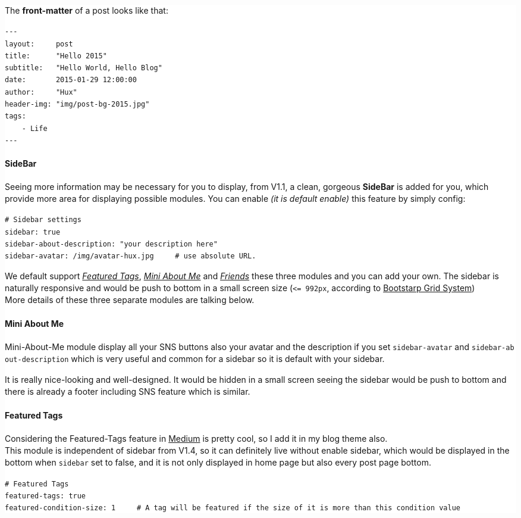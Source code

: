 The **front-matter** of a post looks like that:

```
---
layout:     post
title:      "Hello 2015"
subtitle:   "Hello World, Hello Blog"
date:       2015-01-29 12:00:00
author:     "Hux"
header-img: "img/post-bg-2015.jpg"
tags:
    - Life
---

```

#### SideBar

Seeing more information may be necessary for you to display, from V1.1, a clean, gorgeous **SideBar** is added for you, which provide more area for displaying possible modules. You can enable *(it is default enable)* this feature by simply config:

```
# Sidebar settings
sidebar: true
sidebar-about-description: "your description here"
sidebar-avatar: /img/avatar-hux.jpg     # use absolute URL.
```

We default support *[Featured Tags](#featured-tags)*, *[Mini About Me](#mini-about-me)* and *[Friends](#friends)* these three modules and you can add your own. The sidebar is naturally responsive and would be push to bottom in a small screen size (`<= 992px`, according to [Bootstarp Grid System](http://getbootstrap.com/css/#grid))  
More details of these three separate modules are talking below.

#### Mini About Me

Mini-About-Me module display all your SNS buttons also your avatar and the description if you set `sidebar-avatar` and `sidebar-about-description` which is very useful and common for a sidebar so it is default with your sidebar.

It is really nice-looking and well-designed. It would be hidden in a small screen seeing the sidebar would be push to bottom and there is already a footer including SNS feature which is similar.

#### Featured Tags

Considering the Featured-Tags feature in [Medium](http://medium.com) is pretty cool, so I add it in my blog theme also.   
This module is independent of sidebar from V1.4, so it can definitely live without enable sidebar, which would be displayed in the bottom when `sidebar` set to false, and it is not only displayed in home page but also every post page bottom.


```
# Featured Tags
featured-tags: true  
featured-condition-size: 1     # A tag will be featured if the size of it is more than this condition value
```

